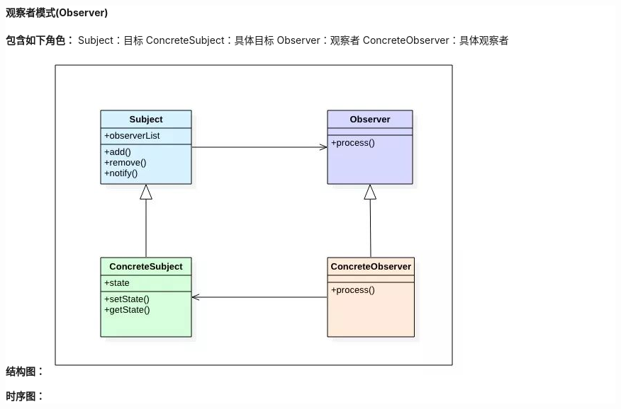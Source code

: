 #### 观察者模式(Observer)
**包含如下角色：**
Subject：目标
ConcreteSubject：具体目标
Observer：观察者
ConcreteObserver：具体观察者

**结构图：**
![struct](resources/DesginPatterns/observer_struct.jpg)

**时序图：**